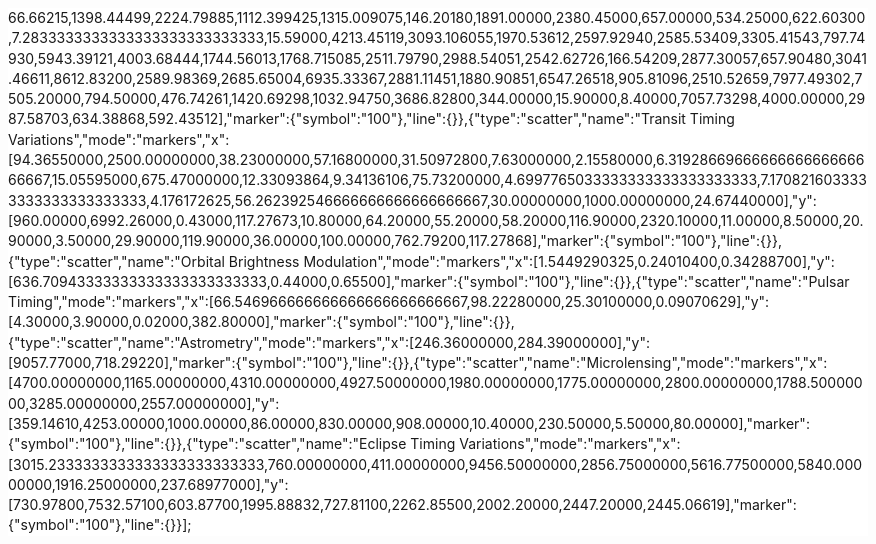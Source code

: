 66.66215,1398.44499,2224.79885,1112.399425,1315.009075,146.20180,1891.00000,2380.45000,657.00000,534.25000,622.60300,7.2833333333333333333333333333,15.59000,4213.45119,3093.106055,1970.53612,2597.92940,2585.53409,3305.41543,797.74930,5943.39121,4003.68444,1744.56013,1768.715085,2511.79790,2988.54051,2542.62726,166.54209,2877.30057,657.90480,3041.46611,8612.83200,2589.98369,2685.65004,6935.33367,2881.11451,1880.90851,6547.26518,905.81096,2510.52659,7977.49302,7505.20000,794.50000,476.74261,1420.69298,1032.94750,3686.82800,344.00000,15.90000,8.40000,7057.73298,4000.00000,2987.58703,634.38868,592.43512],"marker":{"symbol":"100"},"line":{}},{"type":"scatter","name":"Transit Timing Variations","mode":"markers","x":[94.36550000,2500.00000000,38.23000000,57.16800000,31.50972800,7.63000000,2.15580000,6.3192866966666666666666666667,15.05595000,675.47000000,12.33093864,9.34136106,75.73200000,4.6997765033333333333333333333,7.1708216033333333333333333333,4.176172625,56.262392546666666666666666667,30.00000000,1000.00000000,24.67440000],"y":[960.00000,6992.26000,0.43000,117.27673,10.80000,64.20000,55.20000,58.20000,116.90000,2320.10000,11.00000,8.50000,20.90000,3.50000,29.90000,119.90000,36.00000,100.00000,762.79200,117.27868],"marker":{"symbol":"100"},"line":{}},{"type":"scatter","name":"Orbital Brightness Modulation","mode":"markers","x":[1.5449290325,0.24010400,0.34288700],"y":[636.70943333333333333333333333,0.44000,0.65500],"marker":{"symbol":"100"},"line":{}},{"type":"scatter","name":"Pulsar Timing","mode":"markers","x":[66.546966666666666666666666667,98.22280000,25.30100000,0.09070629],"y":[4.30000,3.90000,0.02000,382.80000],"marker":{"symbol":"100"},"line":{}},{"type":"scatter","name":"Astrometry","mode":"markers","x":[246.36000000,284.39000000],"y":[9057.77000,718.29220],"marker":{"symbol":"100"},"line":{}},{"type":"scatter","name":"Microlensing","mode":"markers","x":[4700.00000000,1165.00000000,4310.00000000,4927.50000000,1980.00000000,1775.00000000,2800.00000000,1788.50000000,3285.00000000,2557.00000000],"y":[359.14610,4253.00000,1000.00000,86.00000,830.00000,908.00000,10.40000,230.50000,5.50000,80.00000],"marker":{"symbol":"100"},"line":{}},{"type":"scatter","name":"Eclipse Timing Variations","mode":"markers","x":[3015.2333333333333333333333333,760.00000000,411.00000000,9456.50000000,2856.75000000,5616.77500000,5840.00000000,1916.25000000,237.68977000],"y":[730.97800,7532.57100,603.87700,1995.88832,727.81100,2262.85500,2002.20000,2447.20000,2445.06619],"marker":{"symbol":"100"},"line":{}}];